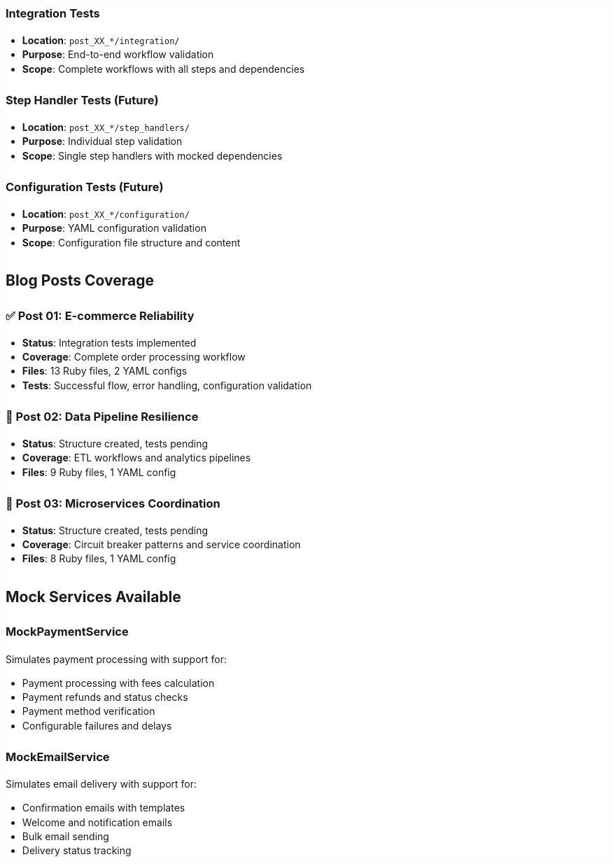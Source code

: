 ### Integration Tests
- **Location**: `post_XX_*/integration/`
- **Purpose**: End-to-end workflow validation
- **Scope**: Complete workflows with all steps and dependencies

### Step Handler Tests (Future)
- **Location**: `post_XX_*/step_handlers/`
- **Purpose**: Individual step validation
- **Scope**: Single step handlers with mocked dependencies

### Configuration Tests (Future)
- **Location**: `post_XX_*/configuration/`
- **Purpose**: YAML configuration validation
- **Scope**: Configuration file structure and content

## Blog Posts Coverage

### ✅ Post 01: E-commerce Reliability
- **Status**: Integration tests implemented
- **Coverage**: Complete order processing workflow
- **Files**: 13 Ruby files, 2 YAML configs
- **Tests**: Successful flow, error handling, configuration validation

### 🚧 Post 02: Data Pipeline Resilience
- **Status**: Structure created, tests pending
- **Coverage**: ETL workflows and analytics pipelines
- **Files**: 9 Ruby files, 1 YAML config

### 🚧 Post 03: Microservices Coordination
- **Status**: Structure created, tests pending
- **Coverage**: Circuit breaker patterns and service coordination
- **Files**: 8 Ruby files, 1 YAML config

## Mock Services Available

### MockPaymentService
Simulates payment processing with support for:
- Payment processing with fees calculation
- Payment refunds and status checks
- Payment method verification
- Configurable failures and delays

### MockEmailService
Simulates email delivery with support for:
- Confirmation emails with templates
- Welcome and notification emails
- Bulk email sending
- Delivery status tracking

